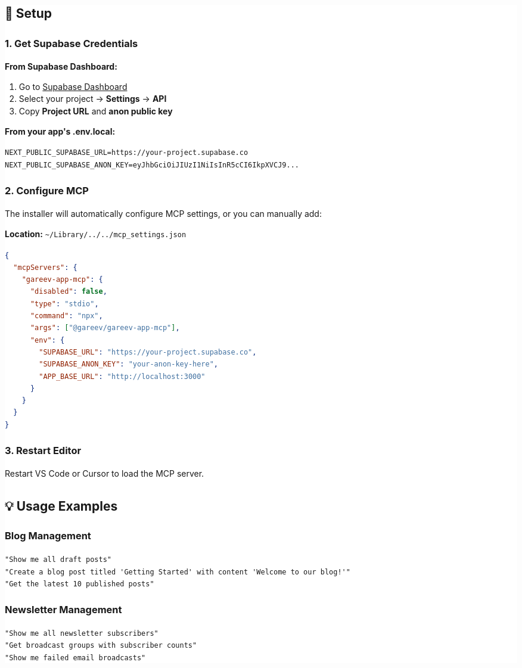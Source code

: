 ## 🔧 Setup

### 1. Get Supabase Credentials

**From Supabase Dashboard:**
1. Go to [Supabase Dashboard](https://supabase.com/dashboard)
2. Select your project → **Settings** → **API**
3. Copy **Project URL** and **anon public key**

**From your app's .env.local:**
```env
NEXT_PUBLIC_SUPABASE_URL=https://your-project.supabase.co
NEXT_PUBLIC_SUPABASE_ANON_KEY=eyJhbGciOiJIUzI1NiIsInR5cCI6IkpXVCJ9...
```

### 2. Configure MCP

The installer will automatically configure MCP settings, or you can manually add:

**Location:** `~/Library/../../mcp_settings.json`

```json
{
  "mcpServers": {
    "gareev-app-mcp": {
      "disabled": false,
      "type": "stdio",
      "command": "npx",
      "args": ["@gareev/gareev-app-mcp"],
      "env": {
        "SUPABASE_URL": "https://your-project.supabase.co",
        "SUPABASE_ANON_KEY": "your-anon-key-here",
        "APP_BASE_URL": "http://localhost:3000"
      }
    }
  }
}
```

### 3. Restart Editor

Restart VS Code or Cursor to load the MCP server.

## 💡 Usage Examples

### Blog Management
```
"Show me all draft posts"
"Create a blog post titled 'Getting Started' with content 'Welcome to our blog!'"
"Get the latest 10 published posts"
```

### Newsletter Management
```
"Show me all newsletter subscribers"
"Get broadcast groups with subscriber counts"
"Show me failed email broadcasts"
```
